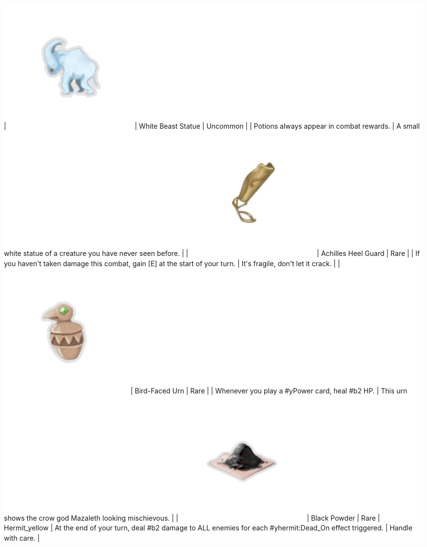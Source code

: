 | ![](slay-the-spire/relics/WhiteBeastStatue.png) | White Beast Statue | Uncommon |  | Potions always appear in combat rewards. | A small white statue of a creature you have never seen before. |
| ![](TSSRelics/relics/AchillesHeelGuard.png) | Achilles Heel Guard | Rare |  | If you haven't taken damage this combat, gain [E] at the start of your turn. | It's fragile, don't let it crack. |
| ![](slay-the-spire/relics/BirdFacedUrn.png) | Bird-Faced Urn | Rare |  | Whenever you play a #yPower card, heal #b2 HP. | This urn shows the crow god Mazaleth looking mischievous. |
| ![](Hermit/relics/hermit-BlackPowder.png) | Black Powder | Rare | Hermit_yellow | At the end of your turn, deal #b2 damage to ALL enemies for each #yhermit:Dead_On effect triggered. | Handle with care. |